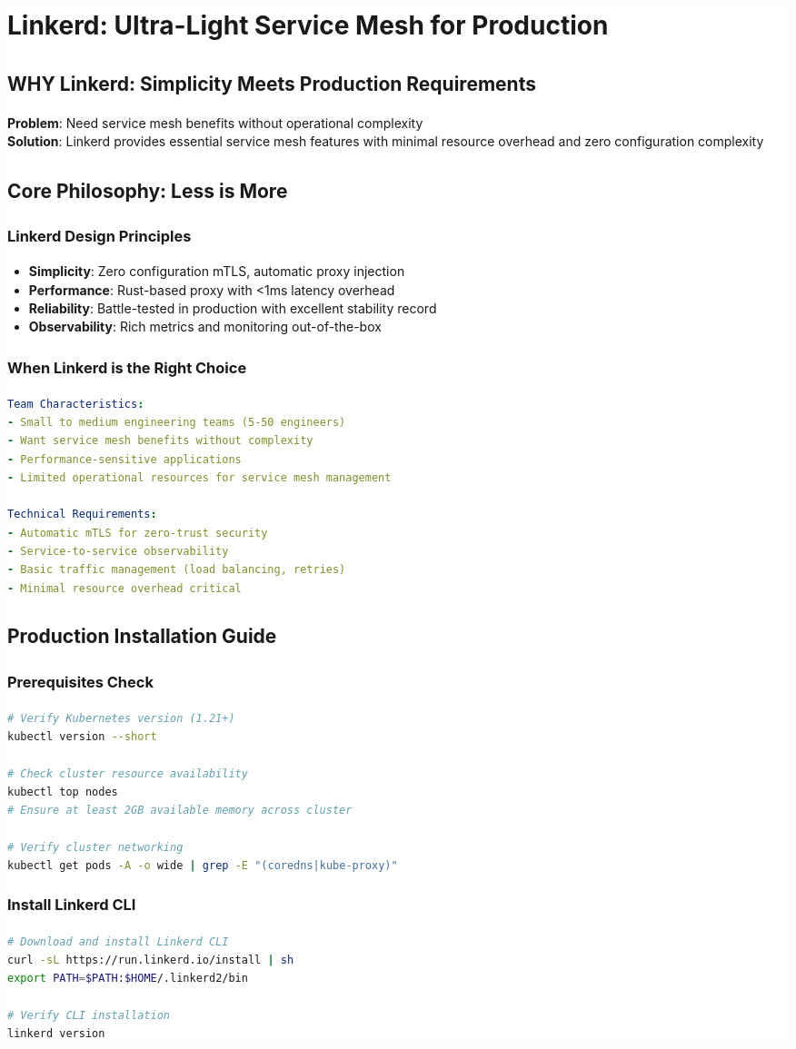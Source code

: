 # Linkerd: Ultra-Light Service Mesh for Production

## WHY Linkerd: Simplicity Meets Production Requirements

**Problem**: Need service mesh benefits without operational complexity  
**Solution**: Linkerd provides essential service mesh features with minimal resource overhead and zero configuration complexity

## Core Philosophy: Less is More

### **Linkerd Design Principles**
- **Simplicity**: Zero configuration mTLS, automatic proxy injection
- **Performance**: Rust-based proxy with <1ms latency overhead
- **Reliability**: Battle-tested in production with excellent stability record
- **Observability**: Rich metrics and monitoring out-of-the-box

### **When Linkerd is the Right Choice**
```yaml
Team Characteristics:
- Small to medium engineering teams (5-50 engineers)
- Want service mesh benefits without complexity
- Performance-sensitive applications
- Limited operational resources for service mesh management

Technical Requirements:
- Automatic mTLS for zero-trust security
- Service-to-service observability
- Basic traffic management (load balancing, retries)
- Minimal resource overhead critical
```

## **Production Installation Guide**

### **Prerequisites Check**
```bash
# Verify Kubernetes version (1.21+)
kubectl version --short

# Check cluster resource availability
kubectl top nodes
# Ensure at least 2GB available memory across cluster

# Verify cluster networking
kubectl get pods -A -o wide | grep -E "(coredns|kube-proxy)"
```

### **Install Linkerd CLI**
```bash
# Download and install Linkerd CLI
curl -sL https://run.linkerd.io/install | sh
export PATH=$PATH:$HOME/.linkerd2/bin

# Verify CLI installation
linkerd version
```
